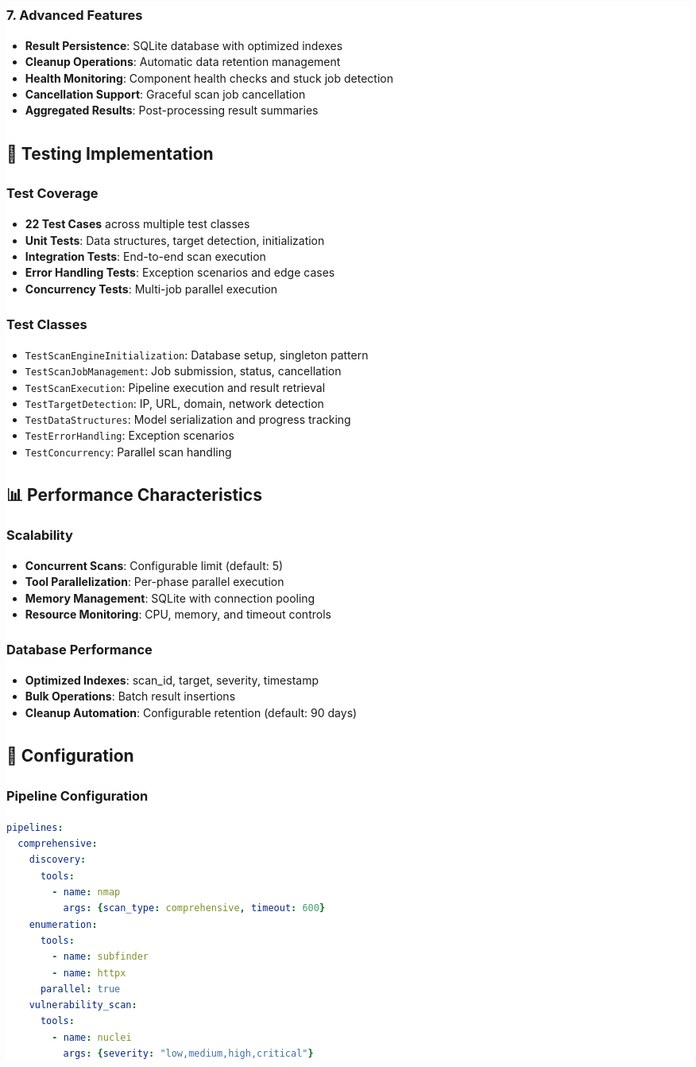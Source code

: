 ### 7. Advanced Features
- **Result Persistence**: SQLite database with optimized indexes
- **Cleanup Operations**: Automatic data retention management
- **Health Monitoring**: Component health checks and stuck job detection
- **Cancellation Support**: Graceful scan job cancellation
- **Aggregated Results**: Post-processing result summaries

## 🧪 Testing Implementation

### Test Coverage
- **22 Test Cases** across multiple test classes
- **Unit Tests**: Data structures, target detection, initialization
- **Integration Tests**: End-to-end scan execution
- **Error Handling Tests**: Exception scenarios and edge cases
- **Concurrency Tests**: Multi-job parallel execution

### Test Classes
- `TestScanEngineInitialization`: Database setup, singleton pattern
- `TestScanJobManagement`: Job submission, status, cancellation  
- `TestScanExecution`: Pipeline execution and result retrieval
- `TestTargetDetection`: IP, URL, domain, network detection
- `TestDataStructures`: Model serialization and progress tracking
- `TestErrorHandling`: Exception scenarios
- `TestConcurrency`: Parallel scan handling

## 📊 Performance Characteristics

### Scalability
- **Concurrent Scans**: Configurable limit (default: 5)
- **Tool Parallelization**: Per-phase parallel execution
- **Memory Management**: SQLite with connection pooling
- **Resource Monitoring**: CPU, memory, and timeout controls

### Database Performance
- **Optimized Indexes**: scan_id, target, severity, timestamp
- **Bulk Operations**: Batch result insertions
- **Cleanup Automation**: Configurable retention (default: 90 days)

## 🔧 Configuration

### Pipeline Configuration
```yaml
pipelines:
  comprehensive:
    discovery:
      tools:
        - name: nmap
          args: {scan_type: comprehensive, timeout: 600}
    enumeration:
      tools:
        - name: subfinder
        - name: httpx
      parallel: true
    vulnerability_scan:
      tools:
        - name: nuclei
          args: {severity: "low,medium,high,critical"}
```
